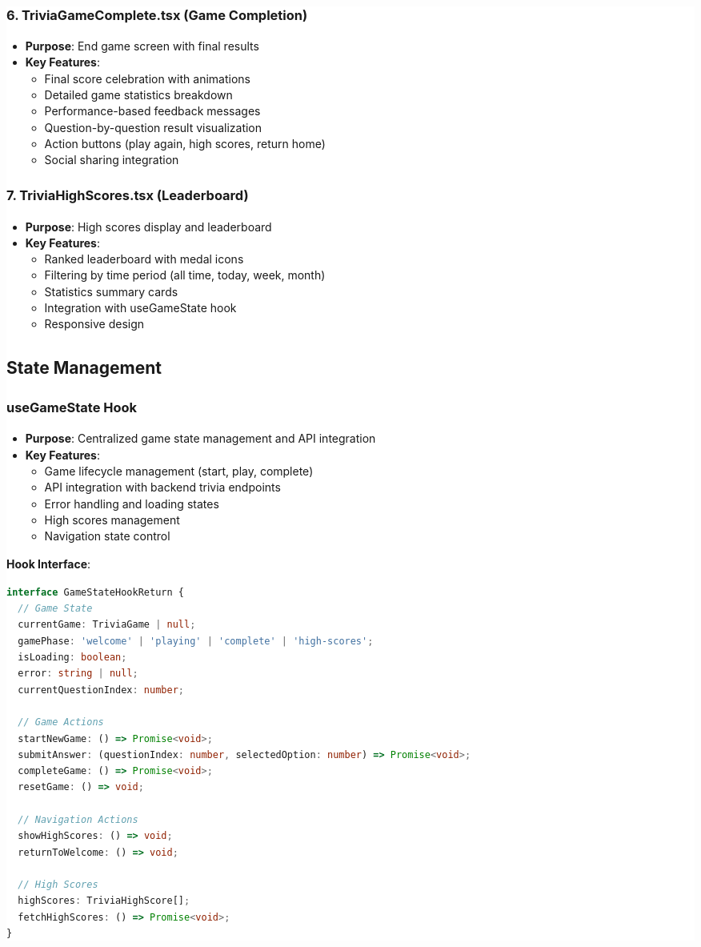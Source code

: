 ### 6. TriviaGameComplete.tsx (Game Completion)
- **Purpose**: End game screen with final results
- **Key Features**:
  - Final score celebration with animations
  - Detailed game statistics breakdown
  - Performance-based feedback messages
  - Question-by-question result visualization
  - Action buttons (play again, high scores, return home)
  - Social sharing integration

### 7. TriviaHighScores.tsx (Leaderboard)
- **Purpose**: High scores display and leaderboard
- **Key Features**:
  - Ranked leaderboard with medal icons
  - Filtering by time period (all time, today, week, month)
  - Statistics summary cards
  - Integration with useGameState hook
  - Responsive design

## State Management

### useGameState Hook
- **Purpose**: Centralized game state management and API integration
- **Key Features**:
  - Game lifecycle management (start, play, complete)
  - API integration with backend trivia endpoints
  - Error handling and loading states
  - High scores management
  - Navigation state control

**Hook Interface**:
```typescript
interface GameStateHookReturn {
  // Game State
  currentGame: TriviaGame | null;
  gamePhase: 'welcome' | 'playing' | 'complete' | 'high-scores';
  isLoading: boolean;
  error: string | null;
  currentQuestionIndex: number;

  // Game Actions
  startNewGame: () => Promise<void>;
  submitAnswer: (questionIndex: number, selectedOption: number) => Promise<void>;
  completeGame: () => Promise<void>;
  resetGame: () => void;

  // Navigation Actions
  showHighScores: () => void;
  returnToWelcome: () => void;

  // High Scores
  highScores: TriviaHighScore[];
  fetchHighScores: () => Promise<void>;
}
```
